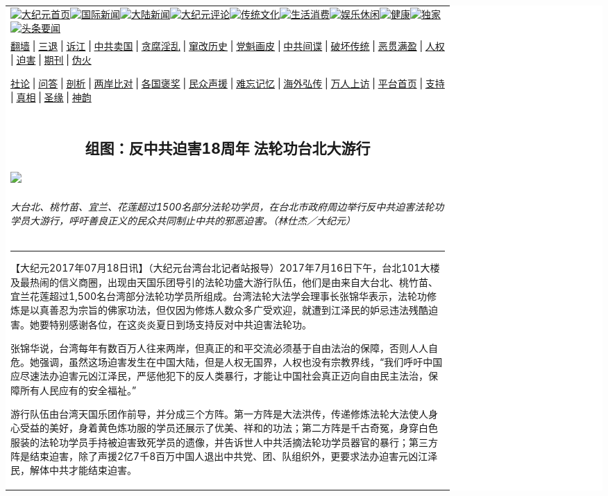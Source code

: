 <a name="1" id="1" target="_blank"></a><span id="1"></span>
<table align=center border="0"><tr><td colspan="2" VALIGN=TOP><a href="https://github.com/19920513/djy/blob/master/gb/nf1351518.md#1"><img src="https://raw.githubusercontent.com/19920513/www/master/t/djy/1.jpg" title="大纪元首页" alt="大纪元首页"></a><a href="https://github.com/19920513/djy/blob/master/gb/n24hr.md#1"><img src="https://raw.githubusercontent.com/19920513/www/master/t/djy/3.jpg" title="国际新闻" alt="国际新闻"></a><a href="https://github.com/19920513/djy/blob/master/gb/nsc413.md#1"><img src="https://raw.githubusercontent.com/19920513/www/master/t/djy/4.jpg" title="大陆新闻" alt="大陆新闻"></a><a href="https://github.com/19920513/djy/blob/master/gb/news392.md#1"><img src="https://raw.githubusercontent.com/19920513/www/master/t/djy/5.jpg" title="大纪元评论" alt="大纪元评论"></a><a href="https://github.com/19920513/djy/blob/master/gb/news2007.md#1"><img src="https://raw.githubusercontent.com/19920513/www/master/t/djy/6.jpg" title="传统文化" alt="传统文化"></a><a href="https://github.com/19920513/djy/blob/master/gb/news2008.md#1"><img src="https://raw.githubusercontent.com/19920513/www/master/t/djy/7.jpg" title="生活消费" alt="生活消费"></a><a href="https://github.com/19920513/djy/blob/master/gb/ncyule.md#1"><img src="https://raw.githubusercontent.com/19920513/www/master/t/djy/8.jpg" title="娱乐休闲" alt="娱乐休闲"></a><a href="https://github.com/19920513/djy/blob/master/gb/nsc1002.md#1"><img src="https://raw.githubusercontent.com/19920513/www/master/t/djy/9.jpg" title="健康" alt="健康"></a><a href="https://github.com/19920513/djy/blob/master/gb/nf6092.md#1"><img src="https://raw.githubusercontent.com/19920513/www/master/t/djy/10a.jpg" title="独家" alt="独家"></a><a href="https://github.com/19920513/djy/blob/master/gb/nf4514.md#1"><img src="https://raw.githubusercontent.com/19920513/www/master/t/djy/12a.jpg" title="头条要闻" alt="头条要闻"></a></td></tr>
<tr><td colspan="2" VALIGN=TOP><a target="_blank" href="https://github.com/19920513/www/blob/master/README.md?zsrh#1">翻墙</a> | <a target="_blank" href="https://github.com/19920513/djy/blob/master/gb/nf5657.md#1">三退</a> | <a target="_blank" href="https://github.com/19920513/djy/blob/master/gb/nf6124.md#1">诉江</a> | <a target="_blank" href="https://github.com/19920513/djy/blob/master/gb/nf1176117.md#1">中共卖国</a> | <a target="_blank" href="https://github.com/19920513/djy/blob/master/gb/nf5773.md#1">贪腐淫乱</a> | <a target="_blank" href="https://github.com/19920513/djy/blob/master/gb/nf1176115.md#1">窜改历史</a> | <a target="_blank" href="https://github.com/19920513/djy/blob/master/gb/nf1176107.md#1">党魁画皮</a> | <a target="_blank" href="https://github.com/19920513/djy/blob/master/gb/nf1320400.md#1">中共间谍</a> | <a target="_blank" href="https://github.com/19920513/djy/blob/master/gb/nf1176114.md#1">破坏传统</a> | <a target="_blank" href="https://github.com/19920513/ntdtv/blob/master/gb/prog447_1.md#1">恶贯满盈</a> | <a target="_blank" href="https://github.com/19920513/djy/blob/master/gb/ncid278.md#1">人权</a> | <a target="_blank" href="https://github.com/19920513/djy/blob/master/gb/nf1176111.md#1">迫害</a> | <a target="_blank" href="https://gitlab.com/szzdlab/mh-qikan/blob/master/README.md#1">期刊</a> | <a target="_blank" href="https://github.com/19920513/djy/blob/master/gb/nf5562.md#1">伪火</a></p><p><a target="_blank" href="https://github.com/19920513/djy/blob/master/gb/9p.md#1">社论</a> | <a target="_blank" href="https://github.com/19920513/djy/blob/master/gb/nf4378.md#1">问答</a> | <a target="_blank" href="https://github.com/19920513/djy/blob/master/gb/nf5792.md#1">剖析</a> | <a target="_blank" href="https://github.com/19920513/djy/blob/master/gb/nf5735.md#1">两岸比对</a> | <a target="_blank" href="https://github.com/19920513/djy/blob/master/gb/nf6119.md#1">各国褒奖</a> | <a target="_blank" href="https://github.com/19920513/djy/blob/master/gb/nf6120.md#1">民众声援</a> | <a target="_blank" href="https://github.com/19920513/djy/blob/master/gb/nf1188594.md#1">难忘记忆</a> | <a target="_blank" href="https://github.com/19920513/djy/blob/master/gb/nf3180.md#1">海外弘传</a> | <a target="_blank" href="https://github.com/19920513/djy/blob/master/gb/nf5410.md#1">万人上访</a> | <a target="_blank" href="https://github.com/19920513/www/blob/master/README.md?zsrh#1">平台首页</a> | <a target="_blank" href="https://github.com/19920513/djy/blob/master/gb/nf4386.md#1">支持</a> | <a target="_blank" href="https://github.com/19920513/djy/blob/master/gb/nf4389.md#1">真相</a> | <a target="_blank" href="https://github.com/19920513/djy/blob/master/gb/nf5790.md#1">圣缘</a> | <a target="_blank" href="https://github.com/19920513/djy/blob/master/gb/nf4786.md#1">神韵</a></td></tr>
<tr><td VALIGN=TOP width="626"><h2 align=center>组图：反中共迫害18周年 法轮功台北大游行</h2>
<img width="600" src="https://i.epochtimes.com/assets/uploads/2017/07/170716150341100083-600x400.jpg" />
<h6>大台北、桃竹苗、宜兰、花莲超过1500名部分法轮功学员，在台北市政府周边举行反中共迫害法轮功学员大游行，呼吁善良正义的民众共同制止中共的邪恶迫害。（林仕杰／大纪元）
</h6>
<hr>
	<p>【大纪元2017年07月18日讯】（大纪元台湾台北记者站报导）2017年7月16日下午，台北101大楼及最热闹的信义商圈，出现由天国乐团导引的<ahref="https://github.com/19920513/djy/blob/master/gb/tag/%E6%B3%95%E8%BD%AE%E5%8A%9F.md#1">法轮功</a>盛大<ahref="https://github.com/19920513/djy/blob/master/gb/tag/%E6%B8%B8%E8%A1%8C.md#1">游行</a>队伍，他们是由来自大台北、桃竹苗、宜兰花莲超过1,500名台湾部分法轮功学员所组成。台湾法轮大法学会理事长张锦华表示，法轮功修炼是以真善忍为宗旨的佛家功法，但仅因为修炼人数众多广受欢迎，就遭到江泽民的妒忌违法残酷迫害。她要特别感谢各位，在这炎炎夏日到场支持反对中共迫害法轮功。</p>
<p>张锦华说，台湾每年有数百万人往来两岸，但真正的和平交流必须基于自由法治的保障，否则人人自危。她强调，虽然这场迫害发生在中国大陆，但是人权无国界，人权也没有宗教界线，“我们呼吁中国应尽速法办迫害元凶江泽民，严惩他犯下的反人类暴行，才能让中国社会真正迈向自由民主法治，保障所有人民应有的安全福祉。”</p>
<p><ahref="https://github.com/19920513/djy/blob/master/gb/tag/%E6%B8%B8%E8%A1%8C.md#1">游行</a>队伍由台湾天国乐团作前导，并分成三个方阵。第一方阵是大法洪传，传递修炼法轮大法使人身心受益的美好，身着黄色炼功服的学员还展示了优美、祥和的功法；第二方阵是千古奇冤，身穿白色服装的<ahref="https://github.com/19920513/djy/blob/master/gb/tag/%E6%B3%95%E8%BD%AE%E5%8A%9F.md#1">法轮功</a>学员手持被迫害致死学员的遗像，并告诉世人中共活摘法轮功学员器官的暴行；第三方阵是结束迫害，除了声援2亿7千8百万中国人退出中共党、团、队组织外，更要求法办迫害元凶江泽民，解体中共才能结束迫害。</p>